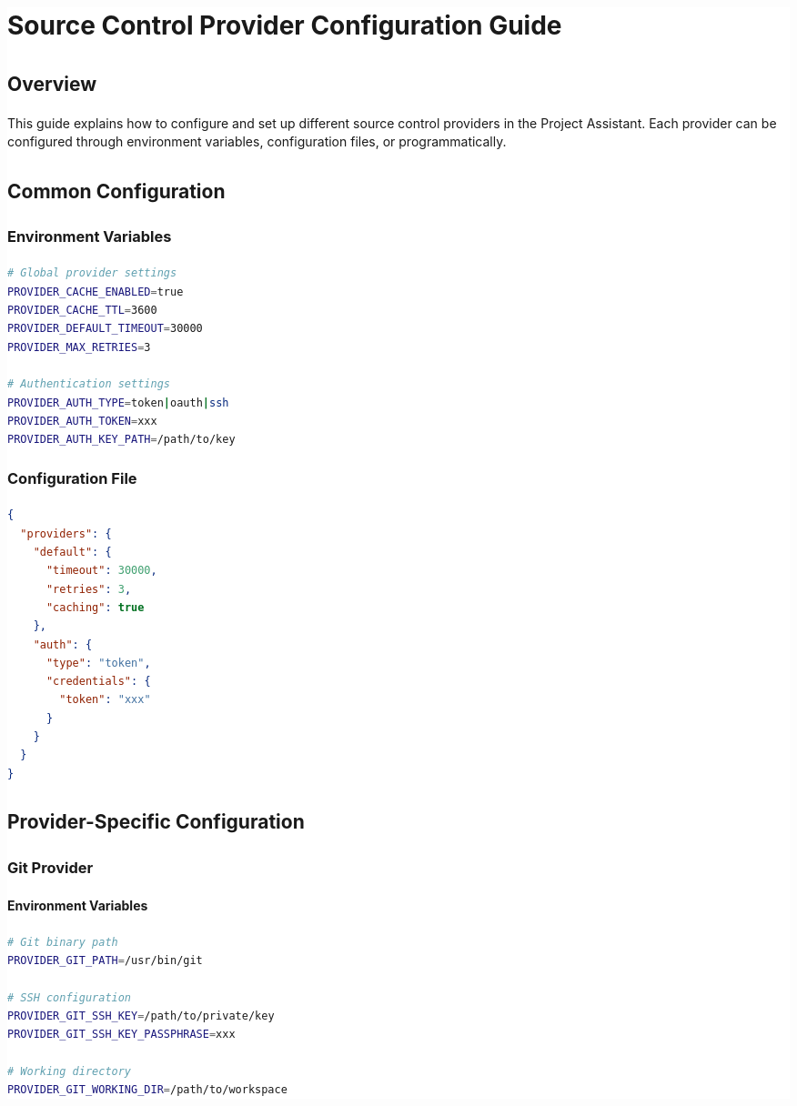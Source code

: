 # Source Control Provider Configuration Guide

## Overview
This guide explains how to configure and set up different source control providers in the Project Assistant. Each provider can be configured through environment variables, configuration files, or programmatically.

## Common Configuration

### Environment Variables
```bash
# Global provider settings
PROVIDER_CACHE_ENABLED=true
PROVIDER_CACHE_TTL=3600
PROVIDER_DEFAULT_TIMEOUT=30000
PROVIDER_MAX_RETRIES=3

# Authentication settings
PROVIDER_AUTH_TYPE=token|oauth|ssh
PROVIDER_AUTH_TOKEN=xxx
PROVIDER_AUTH_KEY_PATH=/path/to/key
```

### Configuration File
```json
{
  "providers": {
    "default": {
      "timeout": 30000,
      "retries": 3,
      "caching": true
    },
    "auth": {
      "type": "token",
      "credentials": {
        "token": "xxx"
      }
    }
  }
}
```

## Provider-Specific Configuration

### Git Provider

#### Environment Variables
```bash
# Git binary path
PROVIDER_GIT_PATH=/usr/bin/git

# SSH configuration
PROVIDER_GIT_SSH_KEY=/path/to/private/key
PROVIDER_GIT_SSH_KEY_PASSPHRASE=xxx

# Working directory
PROVIDER_GIT_WORKING_DIR=/path/to/workspace
```
